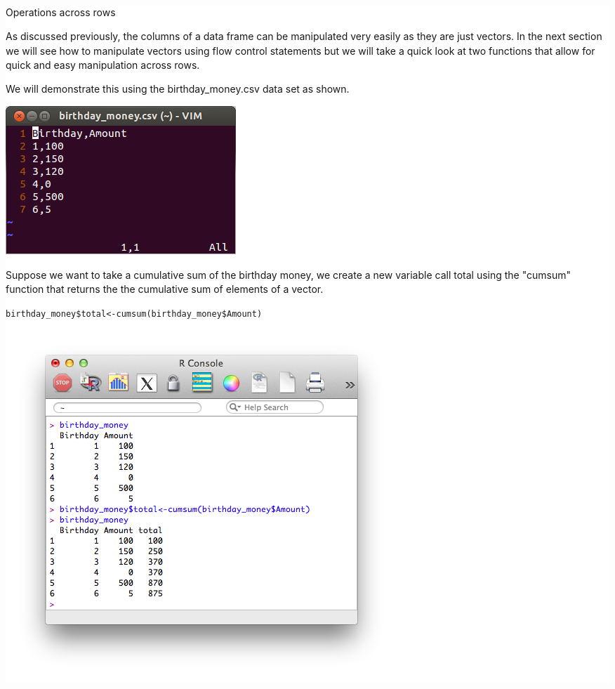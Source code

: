Operations across rows

As discussed previously, the columns of a data frame can be manipulated very easily as they are just vectors. In the next section we will see how to manipulate vectors using flow control statements but we will take a quick look at two functions that allow for quick and easy manipulation across rows.

We will demonstrate this using the birthday_money.csv data set as shown.

![The birthday_money.csv data set](images/image65.png)

Suppose we want to take a cumulative sum of the birthday money, we create a new variable call total using the "cumsum" function that returns the the cumulative sum of elements of a vector.

    birthday_money$total<-cumsum(birthday_money$Amount)

![A running total calculated using the cumsum function in R](images/image36.png)
